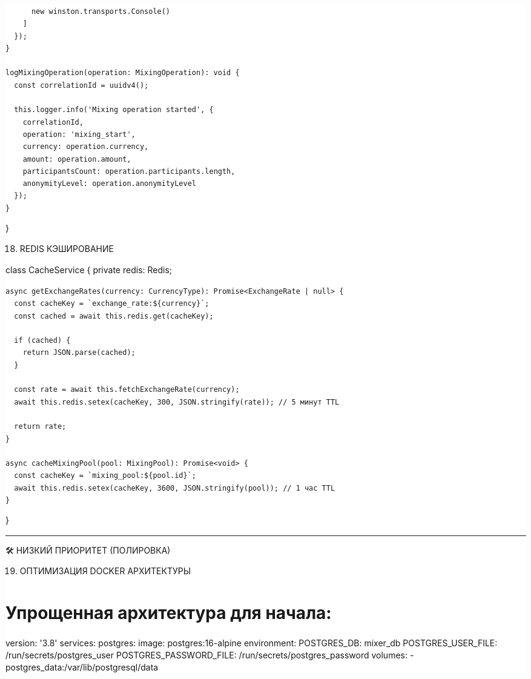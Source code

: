           new winston.transports.Console()
        ]
      });
    }

    logMixingOperation(operation: MixingOperation): void {
      const correlationId = uuidv4();

      this.logger.info('Mixing operation started', {
        correlationId,
        operation: 'mixing_start',
        currency: operation.currency,
        amount: operation.amount,
        participantsCount: operation.participants.length,
        anonymityLevel: operation.anonymityLevel
      });
    }
  }

  18. REDIS КЭШИРОВАНИЕ

  class CacheService {
    private redis: Redis;

    async getExchangeRates(currency: CurrencyType): Promise<ExchangeRate | null> {
      const cacheKey = `exchange_rate:${currency}`;
      const cached = await this.redis.get(cacheKey);

      if (cached) {
        return JSON.parse(cached);
      }

      const rate = await this.fetchExchangeRate(currency);
      await this.redis.setex(cacheKey, 300, JSON.stringify(rate)); // 5 минут TTL

      return rate;
    }

    async cacheMixingPool(pool: MixingPool): Promise<void> {
      const cacheKey = `mixing_pool:${pool.id}`;
      await this.redis.setex(cacheKey, 3600, JSON.stringify(pool)); // 1 час TTL
    }
  }

  ---
  🛠️ НИЗКИЙ ПРИОРИТЕТ (ПОЛИРОВКА)

  19. ОПТИМИЗАЦИЯ DOCKER АРХИТЕКТУРЫ

  # Упрощенная архитектура для начала:
  version: '3.8'
  services:
    postgres:
      image: postgres:16-alpine
      environment:
        POSTGRES_DB: mixer_db
        POSTGRES_USER_FILE: /run/secrets/postgres_user
        POSTGRES_PASSWORD_FILE: /run/secrets/postgres_password
      volumes:
        - postgres_data:/var/lib/postgresql/data
